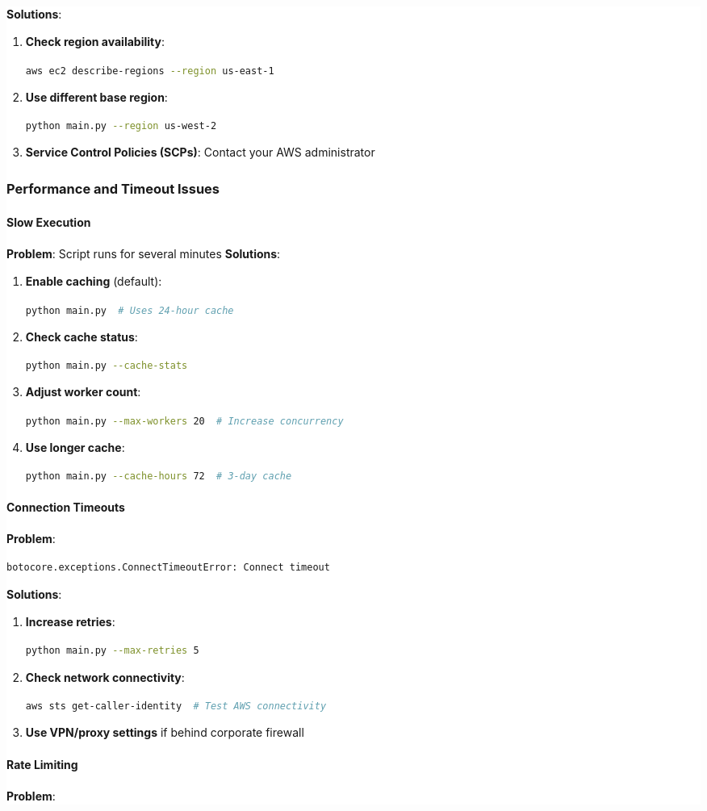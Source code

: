 **Solutions**:
1. **Check region availability**:
   ```bash
   aws ec2 describe-regions --region us-east-1
   ```

2. **Use different base region**:
   ```bash
   python main.py --region us-west-2
   ```

3. **Service Control Policies (SCPs)**: Contact your AWS administrator

### Performance and Timeout Issues

#### Slow Execution
**Problem**: Script runs for several minutes
**Solutions**:
1. **Enable caching** (default):
   ```bash
   python main.py  # Uses 24-hour cache
   ```

2. **Check cache status**:
   ```bash
   python main.py --cache-stats
   ```

3. **Adjust worker count**:
   ```bash
   python main.py --max-workers 20  # Increase concurrency
   ```

4. **Use longer cache**:
   ```bash
   python main.py --cache-hours 72  # 3-day cache
   ```

#### Connection Timeouts
**Problem**:

```text
botocore.exceptions.ConnectTimeoutError: Connect timeout
```

**Solutions**:
1. **Increase retries**:
   ```bash
   python main.py --max-retries 5
   ```

2. **Check network connectivity**:
   ```bash
   aws sts get-caller-identity  # Test AWS connectivity
   ```

3. **Use VPN/proxy settings** if behind corporate firewall

#### Rate Limiting
**Problem**:
